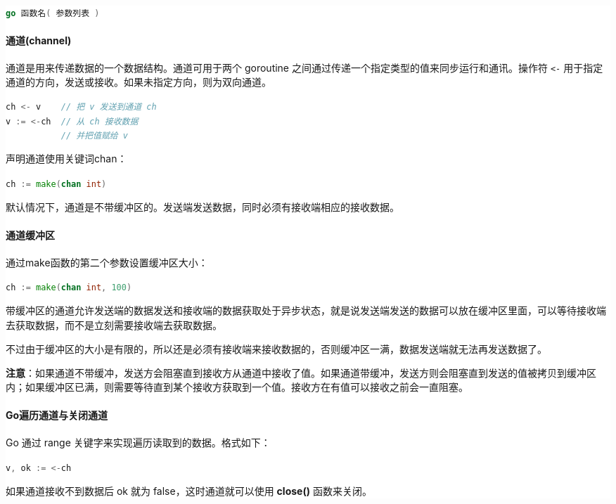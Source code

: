 ```go
go 函数名( 参数列表 )
```

#### 通道(channel)

通道是用来传递数据的一个数据结构。通道可用于两个 goroutine 之间通过传递一个指定类型的值来同步运行和通讯。操作符 `<-` 用于指定通道的方向，发送或接收。如果未指定方向，则为双向通道。

```go
ch <- v    // 把 v 发送到通道 ch
v := <-ch  // 从 ch 接收数据
           // 并把值赋给 v
```

声明通道使用关键词chan：

```go
ch := make(chan int)
```

默认情况下，通道是不带缓冲区的。发送端发送数据，同时必须有接收端相应的接收数据。

#### 通道缓冲区

通过make函数的第二个参数设置缓冲区大小：

```go
ch := make(chan int, 100)
```

带缓冲区的通道允许发送端的数据发送和接收端的数据获取处于异步状态，就是说发送端发送的数据可以放在缓冲区里面，可以等待接收端去获取数据，而不是立刻需要接收端去获取数据。

不过由于缓冲区的大小是有限的，所以还是必须有接收端来接收数据的，否则缓冲区一满，数据发送端就无法再发送数据了。

**注意**：如果通道不带缓冲，发送方会阻塞直到接收方从通道中接收了值。如果通道带缓冲，发送方则会阻塞直到发送的值被拷贝到缓冲区内；如果缓冲区已满，则需要等待直到某个接收方获取到一个值。接收方在有值可以接收之前会一直阻塞。

#### Go遍历通道与关闭通道

Go 通过 range 关键字来实现遍历读取到的数据。格式如下：

```go
v, ok := <-ch
```

如果通道接收不到数据后 ok 就为 false，这时通道就可以使用 **close()** 函数来关闭。
